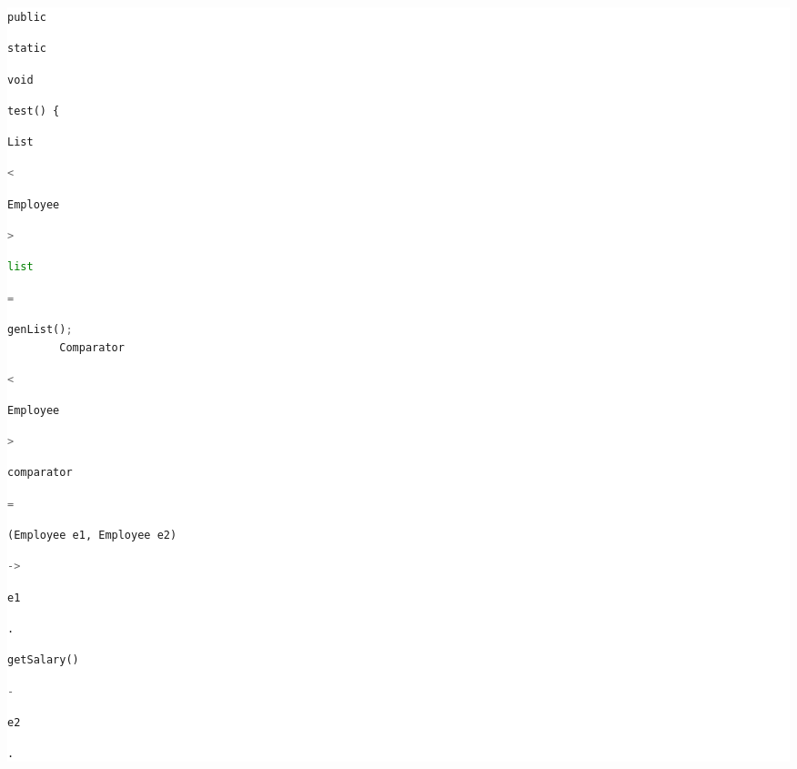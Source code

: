 ```python
public
```
```python
static
```
```python
void
```
```python
test() {
```
```python
List
```
```python
<
```
```python
Employee
```
```python
>
```
```python
list
```
```python
=
```
```python
genList();
        Comparator
```
```python
<
```
```python
Employee
```
```python
>
```
```python
comparator
```
```python
=
```
```python
(Employee e1, Employee e2)
```
```python
->
```
```python
e1
```
```python
.
```
```python
getSalary()
```
```python
-
```
```python
e2
```
```python
.
```